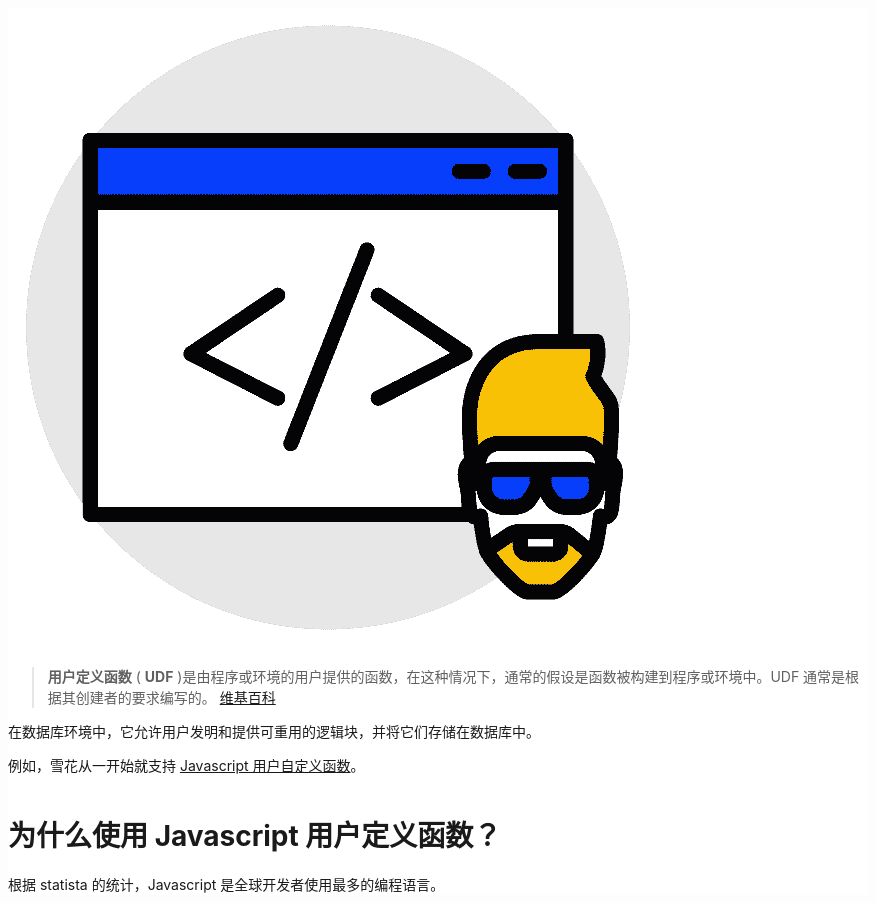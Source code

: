 ![](img/3b80f4e9d4ec5f0e2b910c58b450ff97.png)

> **用户定义函数** ( **UDF** )是由程序或环境的用户提供的函数，在这种情况下，通常的假设是函数被构建到程序或环境中。UDF 通常是根据其创建者的要求编写的。
> [维基百科](https://en.wikipedia.org/wiki/User-defined_function)

在数据库环境中，它允许用户发明和提供可重用的逻辑块，并将它们存储在数据库中。

例如，雪花从一开始就支持 [Javascript 用户自定义函数](https://docs.snowflake.com/en/developer-guide/udf/javascript/udf-javascript-introduction.html)。

# 为什么使用 Javascript 用户定义函数？

根据 statista 的统计，Javascript 是全球开发者使用最多的编程语言。
